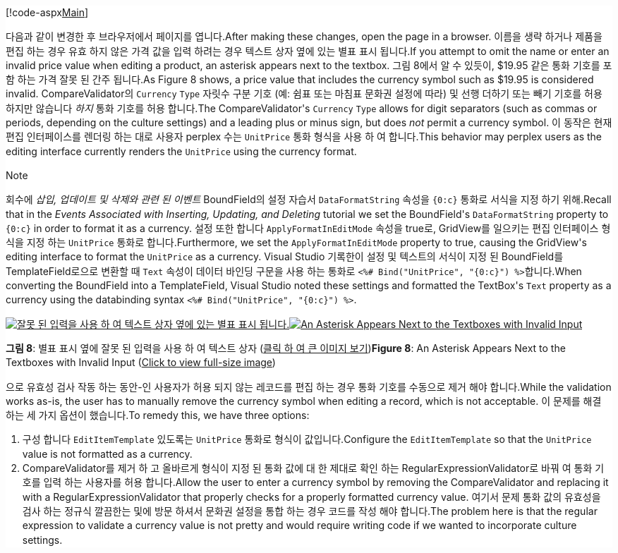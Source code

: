 [!code-aspx[Main](adding-validation-controls-to-the-editing-and-inserting-interfaces-cs/samples/sample3.aspx)]

<span data-ttu-id="db081-208">다음과 같이 변경한 후 브라우저에서 페이지를 엽니다.</span><span class="sxs-lookup"><span data-stu-id="db081-208">After making these changes, open the page in a browser.</span></span> <span data-ttu-id="db081-209">이름을 생략 하거나 제품을 편집 하는 경우 유효 하지 않은 가격 값을 입력 하려는 경우 텍스트 상자 옆에 있는 별표 표시 됩니다.</span><span class="sxs-lookup"><span data-stu-id="db081-209">If you attempt to omit the name or enter an invalid price value when editing a product, an asterisk appears next to the textbox.</span></span> <span data-ttu-id="db081-210">그림 8에서 알 수 있듯이, $19.95 같은 통화 기호를 포함 하는 가격 잘못 된 간주 됩니다.</span><span class="sxs-lookup"><span data-stu-id="db081-210">As Figure 8 shows, a price value that includes the currency symbol such as $19.95 is considered invalid.</span></span> <span data-ttu-id="db081-211">CompareValidator의 `Currency` `Type` 자릿수 구분 기호 (예: 쉼표 또는 마침표 문화권 설정에 따라) 및 선행 더하기 또는 빼기 기호를 허용 하지만 않습니다 *하지* 통화 기호를 허용 합니다.</span><span class="sxs-lookup"><span data-stu-id="db081-211">The CompareValidator's `Currency` `Type` allows for digit separators (such as commas or periods, depending on the culture settings) and a leading plus or minus sign, but does *not* permit a currency symbol.</span></span> <span data-ttu-id="db081-212">이 동작은 현재 편집 인터페이스를 렌더링 하는 대로 사용자 perplex 수는 `UnitPrice` 통화 형식을 사용 하 여 합니다.</span><span class="sxs-lookup"><span data-stu-id="db081-212">This behavior may perplex users as the editing interface currently renders the `UnitPrice` using the currency format.</span></span>

> [!NOTE]
> <span data-ttu-id="db081-213">회수에 *삽입, 업데이트 및 삭제와 관련 된 이벤트* BoundField의 설정 자습서 `DataFormatString` 속성을 `{0:c}` 통화로 서식을 지정 하기 위해.</span><span class="sxs-lookup"><span data-stu-id="db081-213">Recall that in the *Events Associated with Inserting, Updating, and Deleting* tutorial we set the BoundField's `DataFormatString` property to `{0:c}` in order to format it as a currency.</span></span> <span data-ttu-id="db081-214">설정 또한 합니다 `ApplyFormatInEditMode` 속성을 true로, GridView를 일으키는 편집 인터페이스 형식을 지정 하는 `UnitPrice` 통화로 합니다.</span><span class="sxs-lookup"><span data-stu-id="db081-214">Furthermore, we set the `ApplyFormatInEditMode` property to true, causing the GridView's editing interface to format the `UnitPrice` as a currency.</span></span> <span data-ttu-id="db081-215">Visual Studio 기록한이 설정 및 텍스트의 서식이 지정 된 BoundField를 TemplateField로으로 변환할 때 `Text` 속성이 데이터 바인딩 구문을 사용 하는 통화로 `<%# Bind("UnitPrice", "{0:c}") %>`합니다.</span><span class="sxs-lookup"><span data-stu-id="db081-215">When converting the BoundField into a TemplateField, Visual Studio noted these settings and formatted the TextBox's `Text` property as a currency using the databinding syntax `<%# Bind("UnitPrice", "{0:c}") %>`.</span></span>

<span data-ttu-id="db081-216">[![잘못 된 입력을 사용 하 여 텍스트 상자 옆에 있는 별표 표시 됩니다.](adding-validation-controls-to-the-editing-and-inserting-interfaces-cs/_static/image23.png)](adding-validation-controls-to-the-editing-and-inserting-interfaces-cs/_static/image22.png)</span><span class="sxs-lookup"><span data-stu-id="db081-216">[![An Asterisk Appears Next to the Textboxes with Invalid Input](adding-validation-controls-to-the-editing-and-inserting-interfaces-cs/_static/image23.png)](adding-validation-controls-to-the-editing-and-inserting-interfaces-cs/_static/image22.png)</span></span>

<span data-ttu-id="db081-217">**그림 8**: 별표 표시 옆에 잘못 된 입력을 사용 하 여 텍스트 상자 ([클릭 하 여 큰 이미지 보기](adding-validation-controls-to-the-editing-and-inserting-interfaces-cs/_static/image24.png))</span><span class="sxs-lookup"><span data-stu-id="db081-217">**Figure 8**: An Asterisk Appears Next to the Textboxes with Invalid Input ([Click to view full-size image](adding-validation-controls-to-the-editing-and-inserting-interfaces-cs/_static/image24.png))</span></span>

<span data-ttu-id="db081-218">으로 유효성 검사 작동 하는 동안-인 사용자가 허용 되지 않는 레코드를 편집 하는 경우 통화 기호를 수동으로 제거 해야 합니다.</span><span class="sxs-lookup"><span data-stu-id="db081-218">While the validation works as-is, the user has to manually remove the currency symbol when editing a record, which is not acceptable.</span></span> <span data-ttu-id="db081-219">이 문제를 해결 하는 세 가지 옵션이 했습니다.</span><span class="sxs-lookup"><span data-stu-id="db081-219">To remedy this, we have three options:</span></span>

1. <span data-ttu-id="db081-220">구성 합니다 `EditItemTemplate` 있도록는 `UnitPrice` 통화로 형식이 값입니다.</span><span class="sxs-lookup"><span data-stu-id="db081-220">Configure the `EditItemTemplate` so that the `UnitPrice` value is not formatted as a currency.</span></span>
2. <span data-ttu-id="db081-221">CompareValidator를 제거 하 고 올바르게 형식이 지정 된 통화 값에 대 한 제대로 확인 하는 RegularExpressionValidator로 바꿔 여 통화 기호를 입력 하는 사용자를 허용 합니다.</span><span class="sxs-lookup"><span data-stu-id="db081-221">Allow the user to enter a currency symbol by removing the CompareValidator and replacing it with a RegularExpressionValidator that properly checks for a properly formatted currency value.</span></span> <span data-ttu-id="db081-222">여기서 문제 통화 값의 유효성을 검사 하는 정규식 깔끔한는 및에 방문 하셔서 문화권 설정을 통합 하는 경우 코드를 작성 해야 합니다.</span><span class="sxs-lookup"><span data-stu-id="db081-222">The problem here is that the regular expression to validate a currency value is not pretty and would require writing code if we wanted to incorporate culture settings.</span></span>
